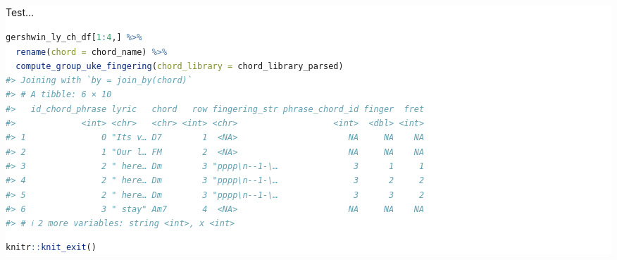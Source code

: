 Test…

``` r
gershwin_ly_ch_df[1:4,] %>% 
  rename(chord = chord_name) %>% 
  compute_group_uke_fingering(chord_library = chord_library_parsed)
#> Joining with `by = join_by(chord)`
#> # A tibble: 6 × 10
#>   id_chord_phrase lyric   chord   row fingering_str phrase_chord_id finger  fret
#>             <int> <chr>   <chr> <int> <chr>                   <int>  <dbl> <int>
#> 1               0 "Its v… D7        1  <NA>                      NA     NA    NA
#> 2               1 "Our l… FM        2  <NA>                      NA     NA    NA
#> 3               2 " here… Dm        3 "pppp\n--1-\…               3      1     1
#> 4               2 " here… Dm        3 "pppp\n--1-\…               3      2     2
#> 5               2 " here… Dm        3 "pppp\n--1-\…               3      3     2
#> 6               3 " stay" Am7       4  <NA>                      NA     NA    NA
#> # ℹ 2 more variables: string <int>, x <int>
```

``` r
knitr::knit_exit()
```
